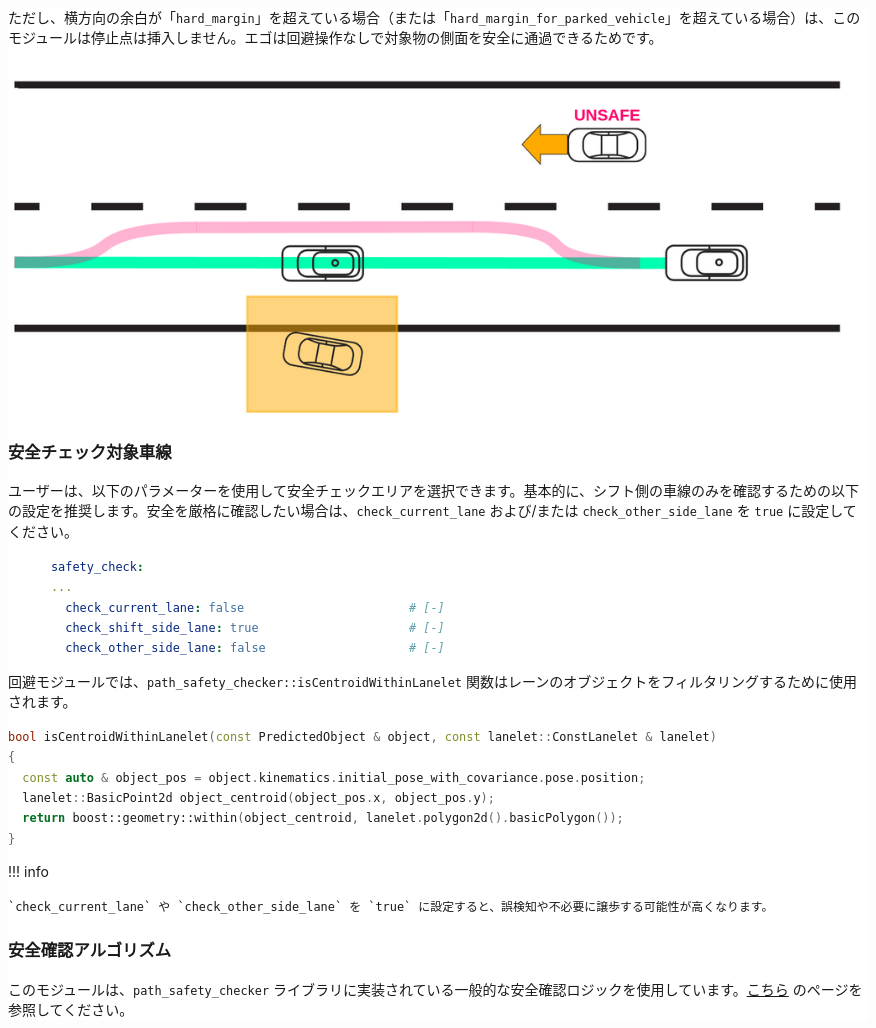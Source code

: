ただし、横方向の余白が「`hard_margin`」を超えている場合（または「`hard_margin_for_parked_vehicle`」を超えている場合）は、このモジュールは停止点は挿入しません。エゴは回避操作なしで対象物の側面を安全に通過できるためです。

![図](./images/safety_check/not_stop.png)

### 安全チェック対象車線

ユーザーは、以下のパラメーターを使用して安全チェックエリアを選択できます。基本的に、シフト側の車線のみを確認するための以下の設定を推奨します。安全を厳格に確認したい場合は、`check_current_lane` および/または `check_other_side_lane` を `true` に設定してください。

```yaml
      safety_check:
      ...
        check_current_lane: false                       # [-]
        check_shift_side_lane: true                     # [-]
        check_other_side_lane: false                    # [-]
```

回避モジュールでは、`path_safety_checker::isCentroidWithinLanelet` 関数はレーンのオブジェクトをフィルタリングするために使用されます。

```c++
bool isCentroidWithinLanelet(const PredictedObject & object, const lanelet::ConstLanelet & lanelet)
{
  const auto & object_pos = object.kinematics.initial_pose_with_covariance.pose.position;
  lanelet::BasicPoint2d object_centroid(object_pos.x, object_pos.y);
  return boost::geometry::within(object_centroid, lanelet.polygon2d().basicPolygon());
}
```

!!! info

    `check_current_lane` や `check_other_side_lane` を `true` に設定すると、誤検知や不必要に譲歩する可能性が高くなります。

### 安全確認アルゴリズム

このモジュールは、`path_safety_checker` ライブラリに実装されている一般的な安全確認ロジックを使用しています。[こちら](../autoware_behavior_path_planner_common/docs/behavior_path_planner_safety_check.md) のページを参照してください。

